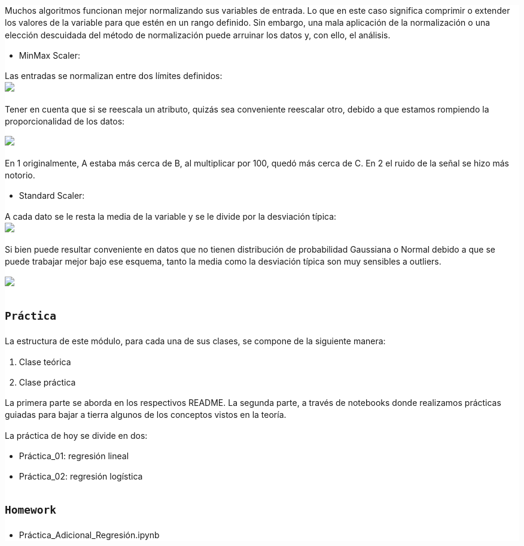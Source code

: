Muchos algoritmos funcionan mejor normalizando sus variables de entrada. Lo que en este caso significa comprimir o extender los valores de la variable para que estén en un rango definido. Sin embargo, una mala aplicación de la normalización o una elección descuidada del método de normalización puede arruinar los datos y, con ello, el análisis.

* MinMax Scaler: 

Las entradas se normalizan entre dos límites definidos:<br>
<img src="../_src/assets/min_max_formula.jpg" height="50">

Tener en cuenta que si se reescala un atributo, quizás sea conveniente reescalar otro, debido a que estamos rompiendo la proporcionalidad de los datos:

<img src="../_src/assets/min_max.jpg" height="300">

En 1 originalmente, A estaba más cerca de B, al multiplicar por 100, quedó más cerca de C. En 2 el ruido de la señal se hizo más notorio.

* Standard Scaler: 

A cada dato se le resta la media de la variable y se le divide por la desviación típica:<br>
<img src="../_src/assets/standard_scaler_formula.jpg" height="50">

Si bien puede resultar conveniente en datos que no tienen distribución de probabilidad Gaussiana o Normal debido a que se puede trabajar mejor bajo ese esquema, tanto la media como la desviación típica son muy sensibles a outliers.<br>

<img src="../_src/assets/standard_scaler.jpg" height="300">

## `Práctica`

La estructura de este módulo, para cada una de sus clases, se compone de la siguiente manera:

1. Clase teórica

2. Clase práctica

La primera parte se aborda en los respectivos README. La segunda parte, a través de notebooks donde realizamos prácticas guiadas para bajar a tierra algunos de los conceptos vistos en la teoría.

La práctica de hoy se divide en dos:

+ Práctica_01: regresión lineal

+ Práctica_02: regresión logística

## `Homework`

+ Práctica_Adicional_Regresión.ipynb